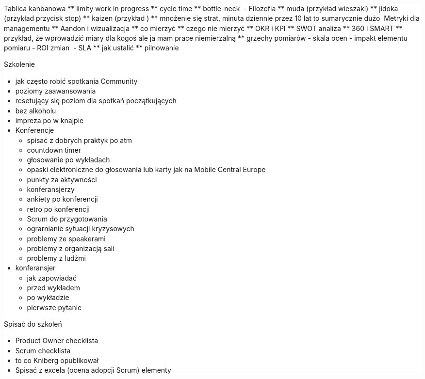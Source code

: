 Tablica kanbanowa ** limity work in progress ** cycle time ** bottle-neck  - Filozofia ** muda (przykład wieszaki) ** jidoka (przykład przycisk stop) ** kaizen (przykład ) ** mnożenie się strat, minuta dziennie przez 10 lat to sumarycznie dużo  Metryki dla managementu ** Aandon i wizualizacja ** co mierzyć ** czego nie mierzyć ** OKR i KPI ** SWOT analiza ** 360 i SMART ** przykład, że wprowadzić miary dla kogoś ale ja mam prace niemierzalną ** grzechy pomiarów - skala ocen - impakt elementu pomiaru - ROI zmian  - SLA ** jak ustalić ** pilnowanie


Szkolenie
* jak często robić spotkania Community
* poziomy zaawansowania
* resetujący się poziom dla spotkań początkujących
* bez alkoholu
* impreza po w knajpie
* Konferencje
    * spisać z dobrych praktyk po atm
    * countdown timer
    * głosowanie po wykładach
    * opaski elektroniczne do głosowania lub karty jak na Mobile Central Europe
    * punkty za aktywności
    * konferansjerzy
    * ankiety po konferencji
    * retro po konferencji
    * Scrum do przygotowania
    * ograrnianie sytuacji kryzysowych
    * problemy ze speakerami
    * problemy z organizacją sali
    * problemy z ludźmi
* konferansjer
    * jak zapowiadać
    * przed wykładem
    * po wykładzie
    * pierwsze pytanie

Spisać do szkoleń
* Product Owner checklista
* Scrum checklista
* to co Kniberg opublikował
* Spisać z excela (ocena adopcji Scrum) elementy


